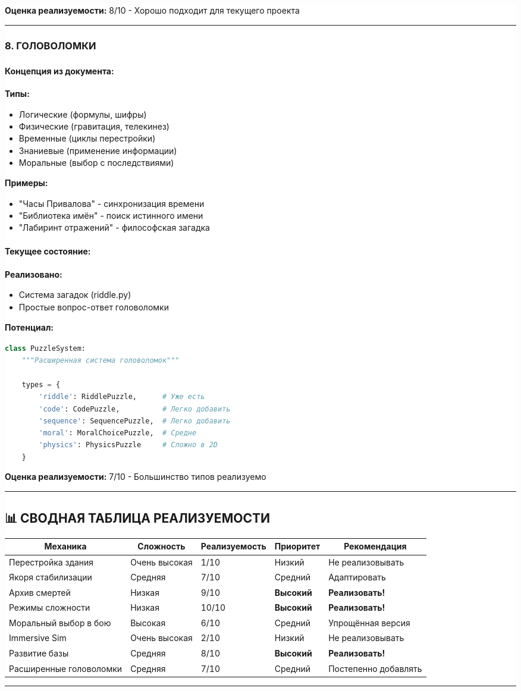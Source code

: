**Оценка реализуемости:** 8/10 - Хорошо подходит для текущего проекта

---

### 8. ГОЛОВОЛОМКИ

#### Концепция из документа:

**Типы:**
- Логические (формулы, шифры)
- Физические (гравитация, телекинез)
- Временные (циклы перестройки)
- Знаниевые (применение информации)
- Моральные (выбор с последствиями)

**Примеры:**
- "Часы Привалова" - синхронизация времени
- "Библиотека имён" - поиск истинного имени
- "Лабиринт отражений" - философская загадка

#### Текущее состояние:

**Реализовано:**
- Система загадок (riddle.py)
- Простые вопрос-ответ головоломки

**Потенциал:**
```python
class PuzzleSystem:
    """Расширенная система головоломок"""
    
    types = {
        'riddle': RiddlePuzzle,      # Уже есть
        'code': CodePuzzle,          # Легко добавить
        'sequence': SequencePuzzle,  # Легко добавить
        'moral': MoralChoicePuzzle,  # Средне
        'physics': PhysicsPuzzle     # Сложно в 2D
    }
```

**Оценка реализуемости:** 7/10 - Большинство типов реализуемо

---

## 📊 СВОДНАЯ ТАБЛИЦА РЕАЛИЗУЕМОСТИ

| Механика | Сложность | Реализуемость | Приоритет | Рекомендация |
|----------|-----------|---------------|-----------|--------------|
| Перестройка здания | Очень высокая | 1/10 | Низкий | Не реализовывать |
| Якоря стабилизации | Средняя | 7/10 | Средний | Адаптировать |
| Архив смертей | Низкая | 9/10 | **Высокий** | **Реализовать!** |
| Режимы сложности | Низкая | 10/10 | **Высокий** | **Реализовать!** |
| Моральный выбор в бою | Высокая | 6/10 | Средний | Упрощённая версия |
| Immersive Sim | Очень высокая | 2/10 | Низкий | Не реализовывать |
| Развитие базы | Средняя | 8/10 | **Высокий** | **Реализовать!** |
| Расширенные головоломки | Средняя | 7/10 | Средний | Постепенно добавлять |

---